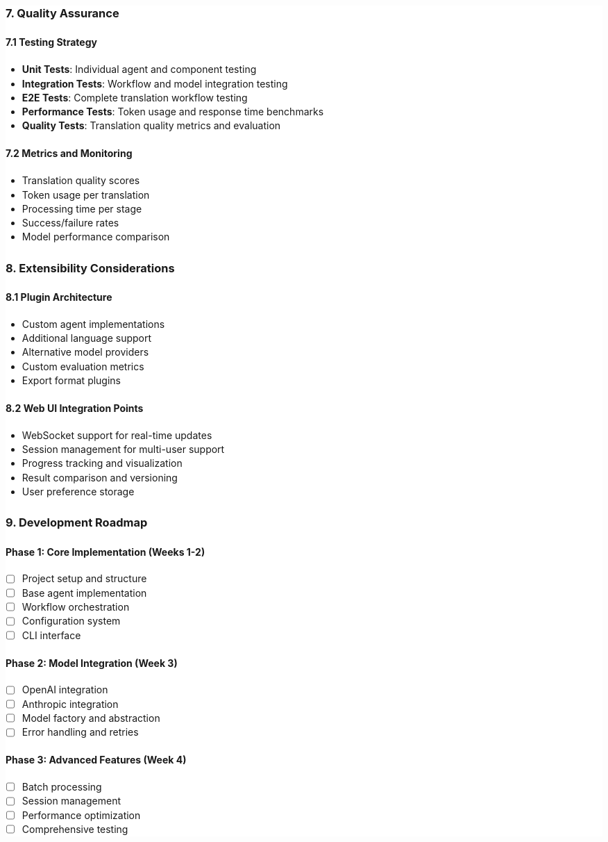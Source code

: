 ### 7. Quality Assurance

#### 7.1 Testing Strategy
- **Unit Tests**: Individual agent and component testing
- **Integration Tests**: Workflow and model integration testing
- **E2E Tests**: Complete translation workflow testing
- **Performance Tests**: Token usage and response time benchmarks
- **Quality Tests**: Translation quality metrics and evaluation

#### 7.2 Metrics and Monitoring
- Translation quality scores
- Token usage per translation
- Processing time per stage
- Success/failure rates
- Model performance comparison

### 8. Extensibility Considerations

#### 8.1 Plugin Architecture
- Custom agent implementations
- Additional language support
- Alternative model providers
- Custom evaluation metrics
- Export format plugins

#### 8.2 Web UI Integration Points
- WebSocket support for real-time updates
- Session management for multi-user support
- Progress tracking and visualization
- Result comparison and versioning
- User preference storage

### 9. Development Roadmap

#### Phase 1: Core Implementation (Weeks 1-2)
- [ ] Project setup and structure
- [ ] Base agent implementation
- [ ] Workflow orchestration
- [ ] Configuration system
- [ ] CLI interface

#### Phase 2: Model Integration (Week 3)
- [ ] OpenAI integration
- [ ] Anthropic integration
- [ ] Model factory and abstraction
- [ ] Error handling and retries

#### Phase 3: Advanced Features (Week 4)
- [ ] Batch processing
- [ ] Session management
- [ ] Performance optimization
- [ ] Comprehensive testing
